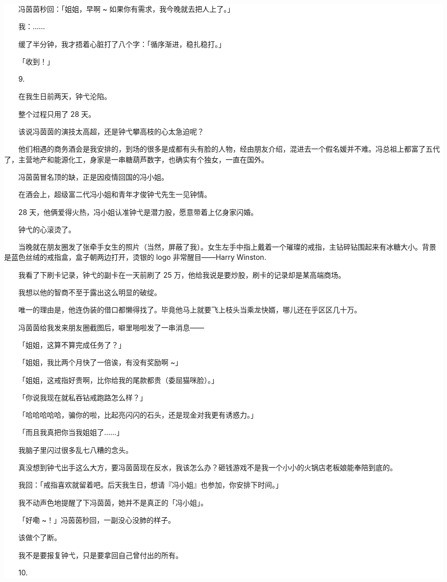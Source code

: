 &emsp;&emsp;冯茵茵秒回：「姐姐，早啊 ~ 如果你有需求，我今晚就去把人上了。」  
  
&emsp;&emsp;我：……  
  
&emsp;&emsp;缓了半分钟，我才捂着心脏打了八个字：「循序渐进，稳扎稳打。」  
  
&emsp;&emsp;「收到！」  
  
&emsp;&emsp;9.  
  
&emsp;&emsp;在我生日前两天，钟弋沦陷。  
  
&emsp;&emsp;整个过程只用了 28 天。  
  
&emsp;&emsp;该说冯茵茵的演技太高超，还是钟弋攀高枝的心太急迫呢？  
  
&emsp;&emsp;他们相遇的商务酒会是我安排的，到场的很多是成都有头有脸的人物，经由朋友介绍，混进去一个假名媛并不难。冯总祖上都富了五代了，主营地产和能源化工，身家是一串糖葫芦数字，也确实有个独女，一直在国外。  
  
&emsp;&emsp;冯茵茵冒名顶的缺，正是因疫情回国的冯小姐。  
  
&emsp;&emsp;在酒会上，超级富二代冯小姐和青年才俊钟弋先生一见钟情。  
  
&emsp;&emsp;28 天，他俩爱得火热，冯小姐认准钟弋是潜力股，愿意带着上亿身家闪婚。  
  
&emsp;&emsp;钟弋的心滚烫了。  
  
&emsp;&emsp;当晚就在朋友圈发了张牵手女生的照片（当然，屏蔽了我）。女生左手中指上戴着一个璀璨的戒指，主钻碎钻围起来有冰糖大小。背景是蓝色丝绒的戒指盒，盒子朝两边打开，烫银的 logo 非常醒目——Harry Winston.  
  
&emsp;&emsp;我看了下刷卡记录，钟弋的副卡在一天前刷了 25 万，他给我说是要炒股，刷卡的记录却是某高端商场。  
  
&emsp;&emsp;我想以他的智商不至于露出这么明显的破绽。  
  
&emsp;&emsp;唯一的理由是，他连伪装的借口都懒得找了。毕竟他马上就要飞上枝头当乘龙快婿，哪儿还在乎区区几十万。  
  
&emsp;&emsp;冯茵茵给我发来朋友圈截图后，噼里啪啦发了一串消息——  
  
&emsp;&emsp;「姐姐，这算不算完成任务了？」  
  
&emsp;&emsp;「姐姐，我比两个月快了一倍诶，有没有奖励啊 ~」  
  
&emsp;&emsp;「姐姐，这戒指好贵啊，比你给我的尾款都贵（委屈猫咪脸）。」  
  
&emsp;&emsp;「你说我现在就私吞钻戒跑路怎么样？」  
  
&emsp;&emsp;「哈哈哈哈哈，骗你的啦，比起亮闪闪的石头，还是现金对我更有诱惑力。」  
  
&emsp;&emsp;「而且我真把你当我姐姐了……」  
  
&emsp;&emsp;我脑子里闪过很多乱七八糟的念头。  
  
&emsp;&emsp;真没想到钟弋出手这么大方，要冯茵茵现在反水，我该怎么办？砸钱游戏不是我一个小小的火锅店老板娘能奉陪到底的。  
  
&emsp;&emsp;我回：「戒指喜欢就留着吧。后天我生日，想请『冯小姐』也参加，你安排下时间。」  
  
&emsp;&emsp;我不动声色地提醒了下冯茵茵，她并不是真正的「冯小姐」。  
  
&emsp;&emsp;「好嘞 ~！」冯茵茵秒回，一副没心没肺的样子。  
  
&emsp;&emsp;该做个了断。  
  
&emsp;&emsp;我不是要报复钟弋，只是要拿回自己曾付出的所有。  
  
&emsp;&emsp;10.  
  